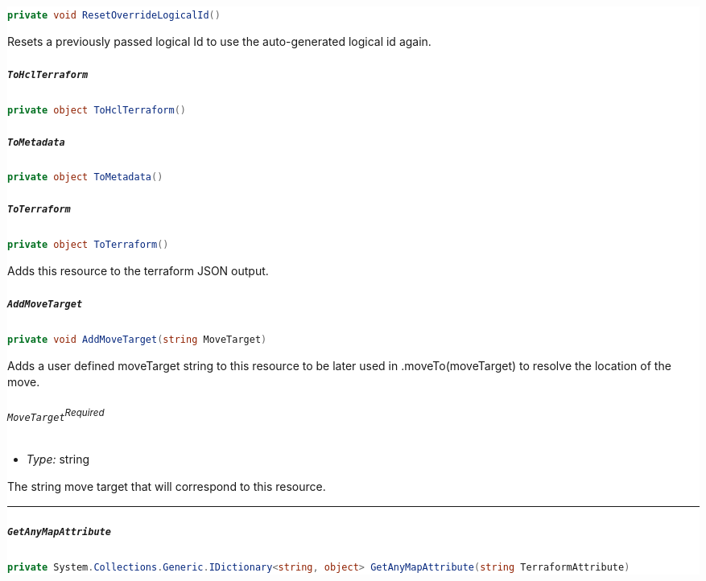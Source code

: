 ```csharp
private void ResetOverrideLogicalId()
```

Resets a previously passed logical Id to use the auto-generated logical id again.

##### `ToHclTerraform` <a name="ToHclTerraform" id="@cdktf/provider-azurerm.natGatewayPublicIpAssociation.NatGatewayPublicIpAssociation.toHclTerraform"></a>

```csharp
private object ToHclTerraform()
```

##### `ToMetadata` <a name="ToMetadata" id="@cdktf/provider-azurerm.natGatewayPublicIpAssociation.NatGatewayPublicIpAssociation.toMetadata"></a>

```csharp
private object ToMetadata()
```

##### `ToTerraform` <a name="ToTerraform" id="@cdktf/provider-azurerm.natGatewayPublicIpAssociation.NatGatewayPublicIpAssociation.toTerraform"></a>

```csharp
private object ToTerraform()
```

Adds this resource to the terraform JSON output.

##### `AddMoveTarget` <a name="AddMoveTarget" id="@cdktf/provider-azurerm.natGatewayPublicIpAssociation.NatGatewayPublicIpAssociation.addMoveTarget"></a>

```csharp
private void AddMoveTarget(string MoveTarget)
```

Adds a user defined moveTarget string to this resource to be later used in .moveTo(moveTarget) to resolve the location of the move.

###### `MoveTarget`<sup>Required</sup> <a name="MoveTarget" id="@cdktf/provider-azurerm.natGatewayPublicIpAssociation.NatGatewayPublicIpAssociation.addMoveTarget.parameter.moveTarget"></a>

- *Type:* string

The string move target that will correspond to this resource.

---

##### `GetAnyMapAttribute` <a name="GetAnyMapAttribute" id="@cdktf/provider-azurerm.natGatewayPublicIpAssociation.NatGatewayPublicIpAssociation.getAnyMapAttribute"></a>

```csharp
private System.Collections.Generic.IDictionary<string, object> GetAnyMapAttribute(string TerraformAttribute)
```
